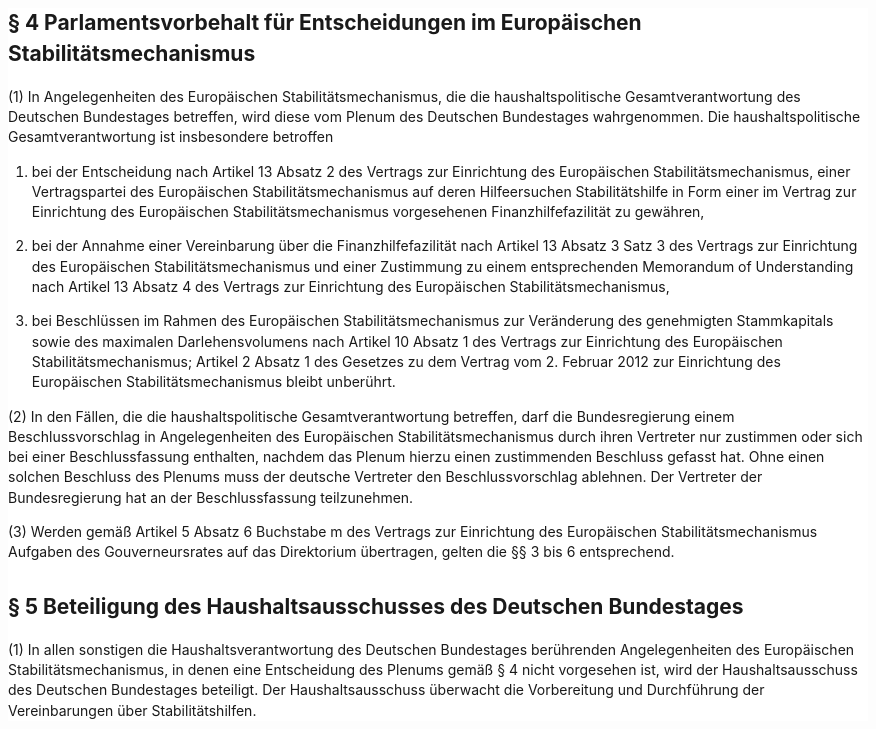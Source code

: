 
## § 4 Parlamentsvorbehalt für Entscheidungen im Europäischen Stabilitätsmechanismus

(1) In Angelegenheiten des Europäischen Stabilitätsmechanismus, die
die haushaltspolitische Gesamtverantwortung des Deutschen Bundestages
betreffen, wird diese vom Plenum des Deutschen Bundestages
wahrgenommen. Die haushaltspolitische Gesamtverantwortung ist
insbesondere betroffen

1.  bei der Entscheidung nach Artikel 13 Absatz 2 des Vertrags zur
    Einrichtung des Europäischen Stabilitätsmechanismus, einer
    Vertragspartei des Europäischen Stabilitätsmechanismus auf deren
    Hilfeersuchen Stabilitätshilfe in Form einer im Vertrag zur
    Einrichtung des Europäischen Stabilitätsmechanismus vorgesehenen
    Finanzhilfefazilität zu gewähren,


2.  bei der Annahme einer Vereinbarung über die Finanzhilfefazilität nach
    Artikel 13 Absatz 3 Satz 3 des Vertrags zur Einrichtung des
    Europäischen Stabilitätsmechanismus und einer Zustimmung zu einem
    entsprechenden Memorandum of Understanding nach Artikel 13 Absatz 4
    des Vertrags zur Einrichtung des Europäischen Stabilitätsmechanismus,


3.  bei Beschlüssen im Rahmen des Europäischen Stabilitätsmechanismus zur
    Veränderung des genehmigten Stammkapitals sowie des maximalen
    Darlehensvolumens nach Artikel 10 Absatz 1 des Vertrags zur
    Einrichtung des Europäischen Stabilitätsmechanismus; Artikel 2 Absatz
    1 des Gesetzes zu dem Vertrag vom 2. Februar 2012 zur Einrichtung des
    Europäischen Stabilitätsmechanismus bleibt unberührt.




(2) In den Fällen, die die haushaltspolitische Gesamtverantwortung
betreffen, darf die Bundesregierung einem Beschlussvorschlag in
Angelegenheiten des Europäischen Stabilitätsmechanismus durch ihren
Vertreter nur zustimmen oder sich bei einer Beschlussfassung
enthalten, nachdem das Plenum hierzu einen zustimmenden Beschluss
gefasst hat. Ohne einen solchen Beschluss des Plenums muss der
deutsche Vertreter den Beschlussvorschlag ablehnen. Der Vertreter der
Bundesregierung hat an der Beschlussfassung teilzunehmen.

(3) Werden gemäß Artikel 5 Absatz 6 Buchstabe m des Vertrags zur
Einrichtung des Europäischen Stabilitätsmechanismus Aufgaben des
Gouverneursrates auf das Direktorium übertragen, gelten die §§ 3 bis 6
entsprechend.


## § 5 Beteiligung des Haushaltsausschusses des Deutschen Bundestages

(1) In allen sonstigen die Haushaltsverantwortung des Deutschen
Bundestages berührenden Angelegenheiten des Europäischen
Stabilitätsmechanismus, in denen eine Entscheidung des Plenums gemäß §
4 nicht vorgesehen ist, wird der Haushaltsausschuss des Deutschen
Bundestages beteiligt. Der Haushaltsausschuss überwacht die
Vorbereitung und Durchführung der Vereinbarungen über
Stabilitätshilfen.

